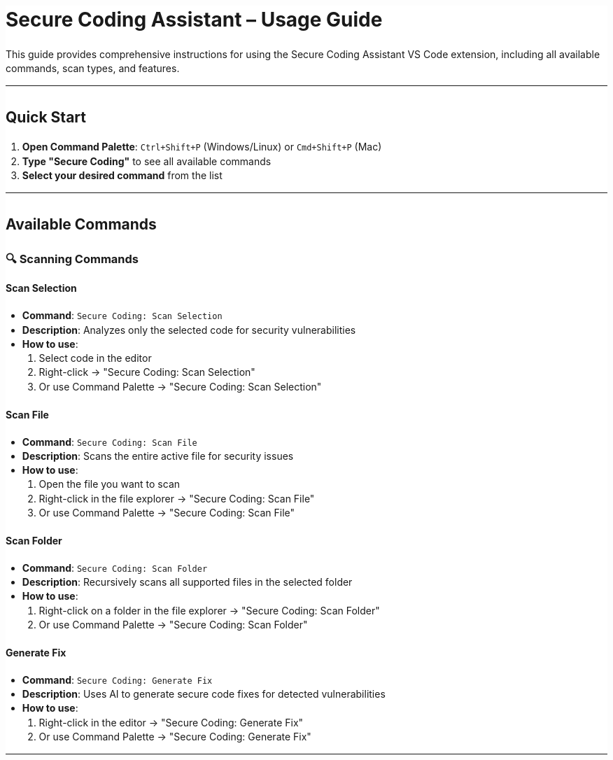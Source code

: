 # Secure Coding Assistant – Usage Guide

This guide provides comprehensive instructions for using the Secure Coding Assistant VS Code extension, including all available commands, scan types, and features.

---

## Quick Start

1. **Open Command Palette**: `Ctrl+Shift+P` (Windows/Linux) or `Cmd+Shift+P` (Mac)
2. **Type "Secure Coding"** to see all available commands
3. **Select your desired command** from the list

---

## Available Commands

### 🔍 Scanning Commands

#### Scan Selection
- **Command**: `Secure Coding: Scan Selection`
- **Description**: Analyzes only the selected code for security vulnerabilities
- **How to use**:
  1. Select code in the editor
  2. Right-click → "Secure Coding: Scan Selection"
  3. Or use Command Palette → "Secure Coding: Scan Selection"

#### Scan File
- **Command**: `Secure Coding: Scan File`
- **Description**: Scans the entire active file for security issues
- **How to use**:
  1. Open the file you want to scan
  2. Right-click in the file explorer → "Secure Coding: Scan File"
  3. Or use Command Palette → "Secure Coding: Scan File"

#### Scan Folder
- **Command**: `Secure Coding: Scan Folder`
- **Description**: Recursively scans all supported files in the selected folder
- **How to use**:
  1. Right-click on a folder in the file explorer → "Secure Coding: Scan Folder"
  2. Or use Command Palette → "Secure Coding: Scan Folder"

#### Generate Fix
- **Command**: `Secure Coding: Generate Fix`
- **Description**: Uses AI to generate secure code fixes for detected vulnerabilities
- **How to use**:
  1. Right-click in the editor → "Secure Coding: Generate Fix"
  2. Or use Command Palette → "Secure Coding: Generate Fix"

---
